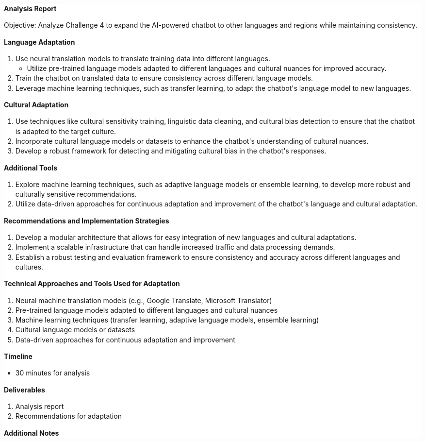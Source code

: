 **Analysis Report**

Objective:
Analyze Challenge 4 to expand the AI-powered chatbot to other languages and regions while maintaining consistency.

**Language Adaptation**

1. Use neural translation models to translate training data into different languages.
	* Utilize pre-trained language models adapted to different languages and cultural nuances for improved accuracy.
2. Train the chatbot on translated data to ensure consistency across different language models.
3. Leverage machine learning techniques, such as transfer learning, to adapt the chatbot's language model to new languages.

**Cultural Adaptation**

1. Use techniques like cultural sensitivity training, linguistic data cleaning, and cultural bias detection to ensure that the chatbot is adapted to the target culture.
2. Incorporate cultural language models or datasets to enhance the chatbot's understanding of cultural nuances.
3. Develop a robust framework for detecting and mitigating cultural bias in the chatbot's responses.

**Additional Tools**

1. Explore machine learning techniques, such as adaptive language models or ensemble learning, to develop more robust and culturally sensitive recommendations.
2. Utilize data-driven approaches for continuous adaptation and improvement of the chatbot's language and cultural adaptation.

**Recommendations and Implementation Strategies**

1. Develop a modular architecture that allows for easy integration of new languages and cultural adaptations.
2. Implement a scalable infrastructure that can handle increased traffic and data processing demands.
3. Establish a robust testing and evaluation framework to ensure consistency and accuracy across different languages and cultures.

**Technical Approaches and Tools Used for Adaptation**

1. Neural machine translation models (e.g., Google Translate, Microsoft Translator)
2. Pre-trained language models adapted to different languages and cultural nuances
3. Machine learning techniques (transfer learning, adaptive language models, ensemble learning)
4. Cultural language models or datasets
5. Data-driven approaches for continuous adaptation and improvement

**Timeline**

* 30 minutes for analysis

**Deliverables**

1. Analysis report
2. Recommendations for adaptation

**Additional Notes**
